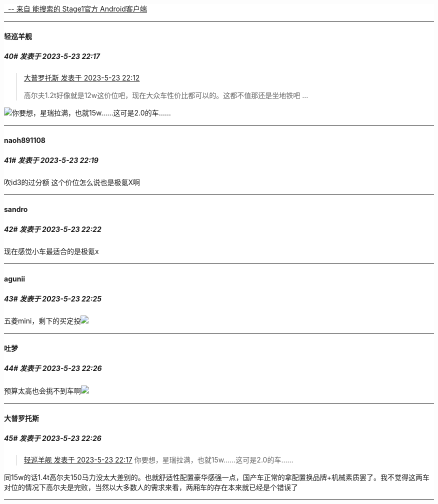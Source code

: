 [  -- 来自 能搜索的 Stage1官方 Android客户端](https://www.coolapk.com/apk/140634)

*****

####  轻巡羊舰  
##### 40#       发表于 2023-5-23 22:17

<blockquote><a href="httphttps://bbs.saraba1st.com/2b/forum.php?mod=redirect&amp;goto=findpost&amp;pid=60964728&amp;ptid=2135575" target="_blank">大普罗托斯 发表于 2023-5-23 22:12</a>

高尔夫1.2t好像就是12w这价位吧，现在大众车性价比都可以的。这都不值那还是坐地铁吧 ...</blockquote>
<img src="https://static.saraba1st.com/image/smiley/face2017/068.png" referrerpolicy="no-referrer">你要想，星瑞拉满，也就15w……这可是2.0的车……

*****

####  naoh891108  
##### 41#       发表于 2023-5-23 22:19

吹id3的过分额 这个价位怎么说也是极氪X啊

*****

####  sandro  
##### 42#       发表于 2023-5-23 22:22

现在感觉小车最适合的是极氪x

*****

####  agunii  
##### 43#       发表于 2023-5-23 22:25

五菱mini，剩下的买定投<img src="https://static.saraba1st.com/image/smiley/face2017/050.png" referrerpolicy="no-referrer">

*****

####  吐梦  
##### 44#       发表于 2023-5-23 22:26

预算太高也会挑不到车啊<img src="https://static.saraba1st.com/image/smiley/face2017/068.png" referrerpolicy="no-referrer">

*****

####  大普罗托斯  
##### 45#       发表于 2023-5-23 22:26

<blockquote><a href="httphttps://bbs.saraba1st.com/2b/forum.php?mod=redirect&amp;goto=findpost&amp;pid=60964793&amp;ptid=2135575" target="_blank">轻巡羊舰 发表于 2023-5-23 22:17</a>
你要想，星瑞拉满，也就15w……这可是2.0的车……</blockquote>
同15w的话1.4t高尔夫150马力没太大差别的。也就舒适性配置豪华感强一点，国产车正常的拿配置换品牌+机械素质罢了。我不觉得这两车对位的情况下高尔夫是完败，当然以大多数人的需求来看，两厢车的存在本来就已经是个错误了

*****
